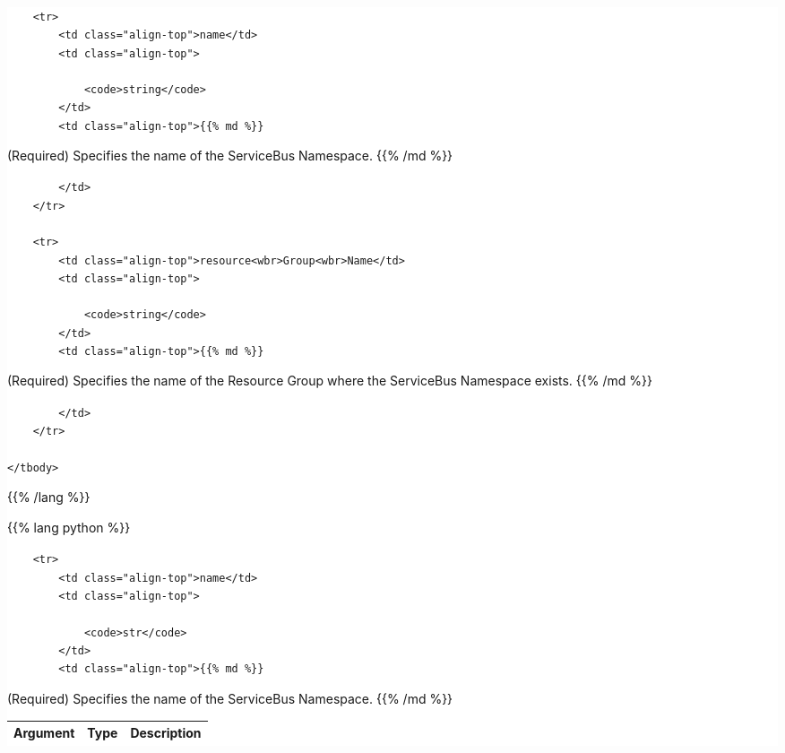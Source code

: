         <tr>
            <td class="align-top">name</td>
            <td class="align-top">
                
                <code>string</code>
            </td>
            <td class="align-top">{{% md %}} 
 (Required)
Specifies the name of the ServiceBus Namespace.
 {{% /md %}}

            
            </td>
        </tr>
    
        <tr>
            <td class="align-top">resource<wbr>Group<wbr>Name</td>
            <td class="align-top">
                
                <code>string</code>
            </td>
            <td class="align-top">{{% md %}} 
 (Required)
Specifies the name of the Resource Group where the ServiceBus Namespace exists.
 {{% /md %}}

            
            </td>
        </tr>
    
    </tbody>
</table>


{{% /lang %}}


{{% lang python %}}


<table class="ml-6">
    <thead>
        <tr>
            <th>Argument</th>
            <th>Type</th>
            <th>Description</th>
        </tr>
    </thead>
    <tbody>
    
        <tr>
            <td class="align-top">name</td>
            <td class="align-top">
                
                <code>str</code>
            </td>
            <td class="align-top">{{% md %}} 
 (Required)
Specifies the name of the ServiceBus Namespace.
 {{% /md %}}
